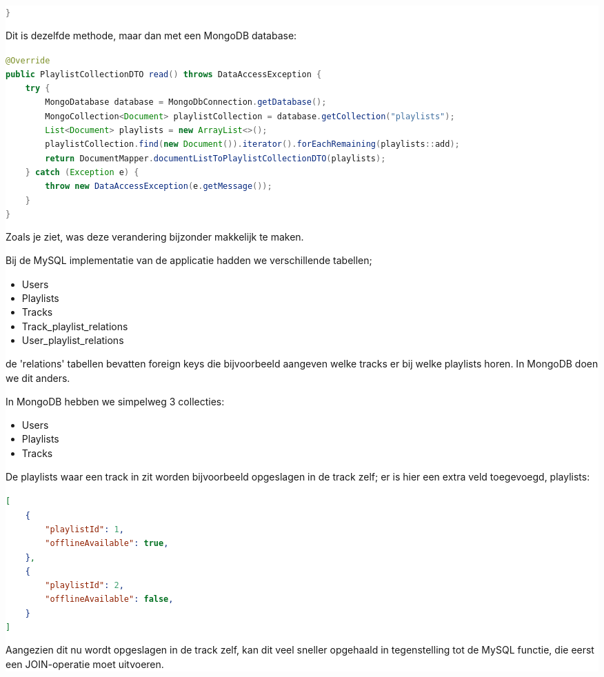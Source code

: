 ```java
}
```

Dit is dezelfde methode, maar dan met een MongoDB database:

```java
@Override
public PlaylistCollectionDTO read() throws DataAccessException {
    try {
        MongoDatabase database = MongoDbConnection.getDatabase();
        MongoCollection<Document> playlistCollection = database.getCollection("playlists");
        List<Document> playlists = new ArrayList<>();
        playlistCollection.find(new Document()).iterator().forEachRemaining(playlists::add);
        return DocumentMapper.documentListToPlaylistCollectionDTO(playlists);
    } catch (Exception e) {
        throw new DataAccessException(e.getMessage());
    }
}
```

Zoals je ziet, was deze verandering bijzonder makkelijk te maken. 

Bij de MySQL implementatie van de applicatie hadden we verschillende tabellen;

- Users
- Playlists
- Tracks
- Track_playlist_relations
- User_playlist_relations

de 'relations' tabellen bevatten foreign keys die bijvoorbeeld aangeven welke tracks er bij welke playlists horen. In MongoDB doen we dit anders.

In MongoDB hebben we simpelweg 3 collecties:

- Users
- Playlists
- Tracks

De playlists waar een track in zit worden bijvoorbeeld opgeslagen in de track zelf; er is hier een extra veld toegevoegd, playlists:

```json
[
	{
		"playlistId": 1,
		"offlineAvailable": true,
	},
	{
		"playlistId": 2,
		"offlineAvailable": false,
	}
]
```

Aangezien dit nu wordt opgeslagen in de track zelf, kan dit veel sneller opgehaald in tegenstelling tot de MySQL functie, die eerst een JOIN-operatie moet uitvoeren.
